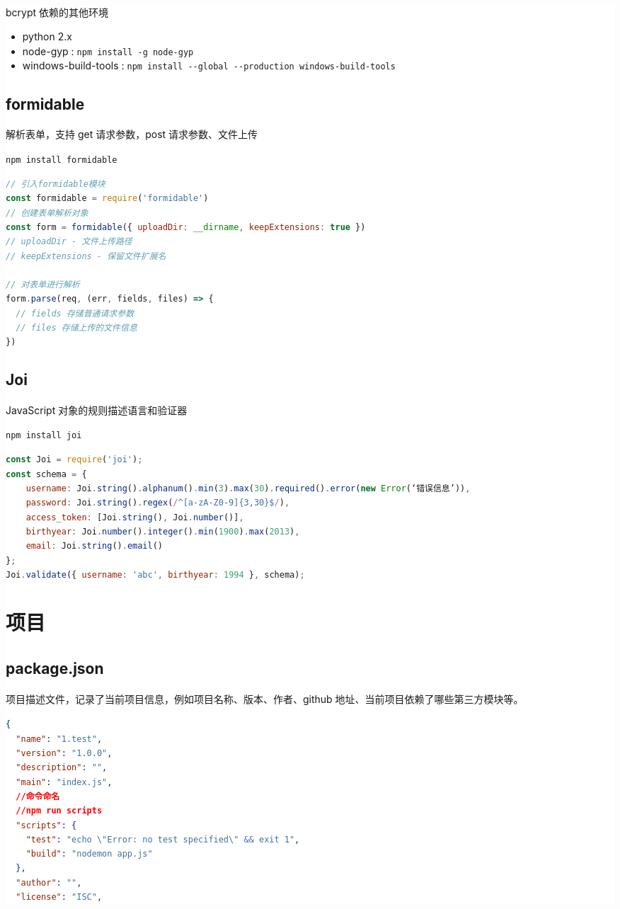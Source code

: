 bcrypt 依赖的其他环境

- python 2.x
- node-gyp : `npm install -g node-gyp`
- windows-build-tools : `npm install --global --production windows-build-tools`

## formidable

解析表单，支持 get 请求参数，post 请求参数、文件上传

`npm install formidable`

```js
// 引入formidable模块
const formidable = require('formidable')
// 创建表单解析对象
const form = formidable({ uploadDir: __dirname, keepExtensions: true })
// uploadDir - 文件上传路径
// keepExtensions - 保留文件扩展名

// 对表单进行解析
form.parse(req, (err, fields, files) => {
  // fields 存储普通请求参数
  // files 存储上传的文件信息
})
```

## Joi

JavaScript 对象的规则描述语言和验证器

`npm install joi`

```js
const Joi = require('joi');
const schema = {
    username: Joi.string().alphanum().min(3).max(30).required().error(new Error(‘错误信息’)),
    password: Joi.string().regex(/^[a-zA-Z0-9]{3,30}$/),
    access_token: [Joi.string(), Joi.number()],
    birthyear: Joi.number().integer().min(1900).max(2013),
    email: Joi.string().email()
};
Joi.validate({ username: 'abc', birthyear: 1994 }, schema);
```

# 项目

## package.json

项目描述文件，记录了当前项目信息，例如项目名称、版本、作者、github 地址、当前项目依赖了哪些第三方模块等。

```json
{
  "name": "1.test",
  "version": "1.0.0",
  "description": "",
  "main": "index.js",
  //命令命名
  //npm run scripts
  "scripts": {
    "test": "echo \"Error: no test specified\" && exit 1",
    "build": "nodemon app.js"
  },
  "author": "",
  "license": "ISC",
```